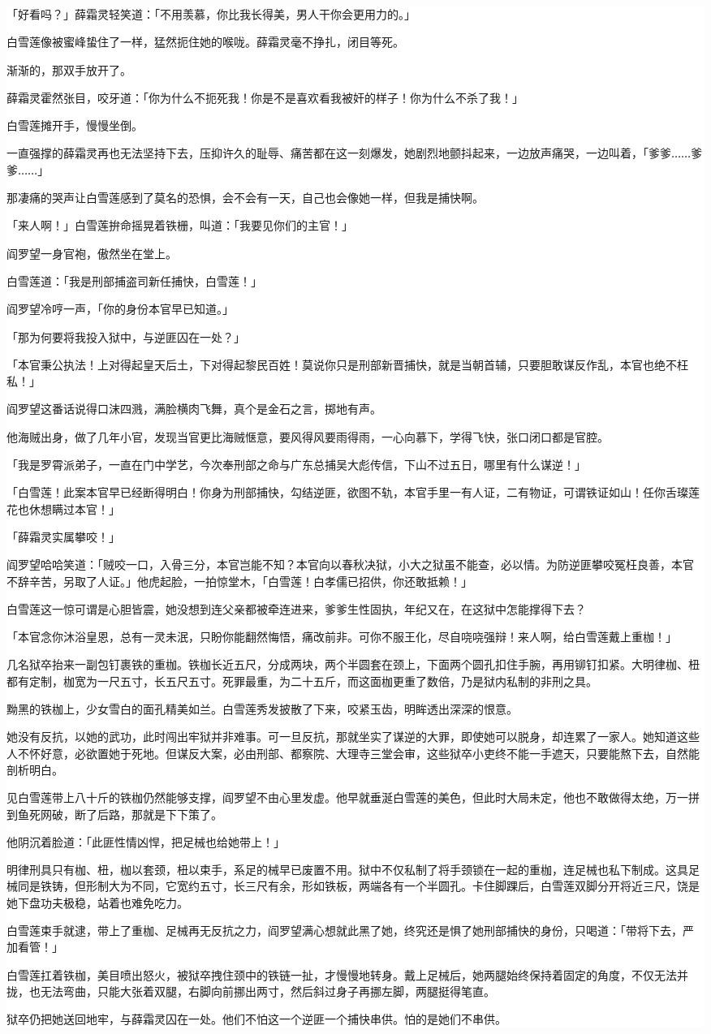 「好看吗？」薛霜灵轻笑道：「不用羡慕，你比我长得美，男人干你会更用力的。」

白雪莲像被蜜峰蛰住了一样，猛然扼住她的喉咙。薛霜灵毫不挣扎，闭目等死。

渐渐的，那双手放开了。

薛霜灵霍然张目，咬牙道：「你为什么不扼死我！你是不是喜欢看我被奸的样子！你为什么不杀了我！」

白雪莲摊开手，慢慢坐倒。

一直强撑的薛霜灵再也无法坚持下去，压抑许久的耻辱、痛苦都在这一刻爆发，她剧烈地颤抖起来，一边放声痛哭，一边叫着，「爹爹……爹爹……」

那凄痛的哭声让白雪莲感到了莫名的恐惧，会不会有一天，自己也会像她一样，但我是捕快啊。

「来人啊！」白雪莲拚命摇晃着铁栅，叫道：「我要见你们的主官！」

阎罗望一身官袍，傲然坐在堂上。

白雪莲道：「我是刑部捕盗司新任捕快，白雪莲！」

阎罗望冷哼一声，「你的身份本官早已知道。」

「那为何要将我投入狱中，与逆匪囚在一处？」

「本官秉公执法！上对得起皇天后土，下对得起黎民百姓！莫说你只是刑部新晋捕快，就是当朝首辅，只要胆敢谋反作乱，本官也绝不枉私！」

阎罗望这番话说得口沫四溅，满脸横肉飞舞，真个是金石之言，掷地有声。

他海贼出身，做了几年小官，发现当官更比海贼惬意，要风得风要雨得雨，一心向慕下，学得飞快，张口闭口都是官腔。

「我是罗霄派弟子，一直在门中学艺，今次奉刑部之命与广东总捕吴大彪传信，下山不过五日，哪里有什么谋逆！」

「白雪莲！此案本官早已经断得明白！你身为刑部捕快，勾结逆匪，欲图不轨，本官手里一有人证，二有物证，可谓铁证如山！任你舌璨莲花也休想瞒过本官！」

「薛霜灵实属攀咬！」

阎罗望哈哈笑道：「贼咬一口，入骨三分，本官岂能不知？本官向以春秋决狱，小大之狱虽不能查，必以情。为防逆匪攀咬冤枉良善，本官不辞辛苦，另取了人证。」他虎起脸，一拍惊堂木，「白雪莲！白孝儒已招供，你还敢抵赖！」

白雪莲这一惊可谓是心胆皆震，她没想到连父亲都被牵连进来，爹爹生性固执，年纪又在，在这狱中怎能撑得下去？

「本官念你沐浴皇恩，总有一灵未泯，只盼你能翻然悔悟，痛改前非。可你不服王化，尽自哓哓强辩！来人啊，给白雪莲戴上重枷！」

几名狱卒抬来一副包钉裹铁的重枷。铁枷长近五尺，分成两块，两个半圆套在颈上，下面两个圆孔扣住手腕，再用铆钉扣紧。大明律枷、杻都有定制，枷宽为一尺五寸，长五尺五寸。死罪最重，为二十五斤，而这面枷更重了数倍，乃是狱内私制的非刑之具。

黝黑的铁枷上，少女雪白的面孔精美如兰。白雪莲秀发披散了下来，咬紧玉齿，明眸透出深深的恨意。

她没有反抗，以她的武功，此时闯出牢狱并非难事。可一旦反抗，那就坐实了谋逆的大罪，即使她可以脱身，却连累了一家人。她知道这些人不怀好意，必欲置她于死地。但谋反大案，必由刑部、都察院、大理寺三堂会审，这些狱卒小吏终不能一手遮天，只要能熬下去，自然能剖析明白。

见白雪莲带上八十斤的铁枷仍然能够支撑，阎罗望不由心里发虚。他早就垂涎白雪莲的美色，但此时大局未定，他也不敢做得太绝，万一拼到鱼死网破，断了后路，那就是下下策了。

他阴沉着脸道：「此匪性情凶悍，把足械也给她带上！」

明律刑具只有枷、杻，枷以套颈，杻以束手，系足的械早已废置不用。狱中不仅私制了将手颈锁在一起的重枷，连足械也私下制成。这具足械同是铁铸，但形制大为不同，它宽约五寸，长三尺有余，形如铁板，两端各有一个半圆孔。卡住脚踝后，白雪莲双脚分开将近三尺，饶是她下盘功夫极稳，站着也难免吃力。

白雪莲束手就逮，带上了重枷、足械再无反抗之力，阎罗望满心想就此黑了她，终究还是惧了她刑部捕快的身份，只喝道：「带将下去，严加看管！」

白雪莲扛着铁枷，美目喷出怒火，被狱卒拽住颈中的铁链一扯，才慢慢地转身。戴上足械后，她两腿始终保持着固定的角度，不仅无法并拢，也无法弯曲，只能大张着双腿，右脚向前挪出两寸，然后斜过身子再挪左脚，两腿挺得笔直。

狱卒仍把她送回地牢，与薛霜灵囚在一处。他们不怕这一个逆匪一个捕快串供。怕的是她们不串供。

